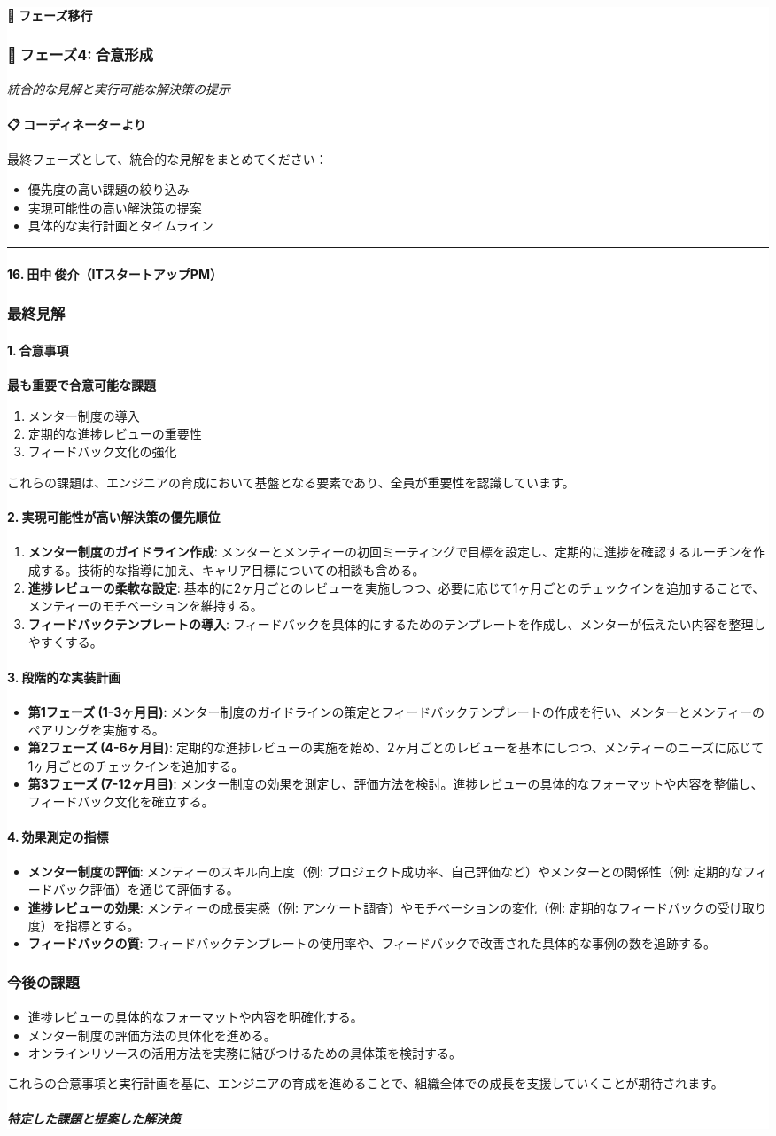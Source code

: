 

🔄 **フェーズ移行**

### 🤝 フェーズ4: 合意形成

*統合的な見解と実行可能な解決策の提示*

#### 📋 コーディネーターより

最終フェーズとして、統合的な見解をまとめてください：
- 優先度の高い課題の絞り込み
- 実現可能性の高い解決策の提案
- 具体的な実行計画とタイムライン

---

#### 16. 田中 俊介（ITスタートアップPM）

### 最終見解

#### 1. 合意事項
**最も重要で合意可能な課題**
1. メンター制度の導入
2. 定期的な進捗レビューの重要性
3. フィードバック文化の強化

これらの課題は、エンジニアの育成において基盤となる要素であり、全員が重要性を認識しています。

#### 2. 実現可能性が高い解決策の優先順位
1. **メンター制度のガイドライン作成**: メンターとメンティーの初回ミーティングで目標を設定し、定期的に進捗を確認するルーチンを作成する。技術的な指導に加え、キャリア目標についての相談も含める。
2. **進捗レビューの柔軟な設定**: 基本的に2ヶ月ごとのレビューを実施しつつ、必要に応じて1ヶ月ごとのチェックインを追加することで、メンティーのモチベーションを維持する。
3. **フィードバックテンプレートの導入**: フィードバックを具体的にするためのテンプレートを作成し、メンターが伝えたい内容を整理しやすくする。

#### 3. 段階的な実装計画
- **第1フェーズ (1-3ヶ月目)**: メンター制度のガイドラインの策定とフィードバックテンプレートの作成を行い、メンターとメンティーのペアリングを実施する。
- **第2フェーズ (4-6ヶ月目)**: 定期的な進捗レビューの実施を始め、2ヶ月ごとのレビューを基本にしつつ、メンティーのニーズに応じて1ヶ月ごとのチェックインを追加する。
- **第3フェーズ (7-12ヶ月目)**: メンター制度の効果を測定し、評価方法を検討。進捗レビューの具体的なフォーマットや内容を整備し、フィードバック文化を確立する。

#### 4. 効果測定の指標
- **メンター制度の評価**: メンティーのスキル向上度（例: プロジェクト成功率、自己評価など）やメンターとの関係性（例: 定期的なフィードバック評価）を通じて評価する。
- **進捗レビューの効果**: メンティーの成長実感（例: アンケート調査）やモチベーションの変化（例: 定期的なフィードバックの受け取り度）を指標とする。
- **フィードバックの質**: フィードバックテンプレートの使用率や、フィードバックで改善された具体的な事例の数を追跡する。

### 今後の課題
- 進捗レビューの具体的なフォーマットや内容を明確化する。
- メンター制度の評価方法の具体化を進める。
- オンラインリソースの活用方法を実務に結びつけるための具体策を検討する。

これらの合意事項と実行計画を基に、エンジニアの育成を進めることで、組織全体での成長を支援していくことが期待されます。

##### 特定した課題と提案した解決策
